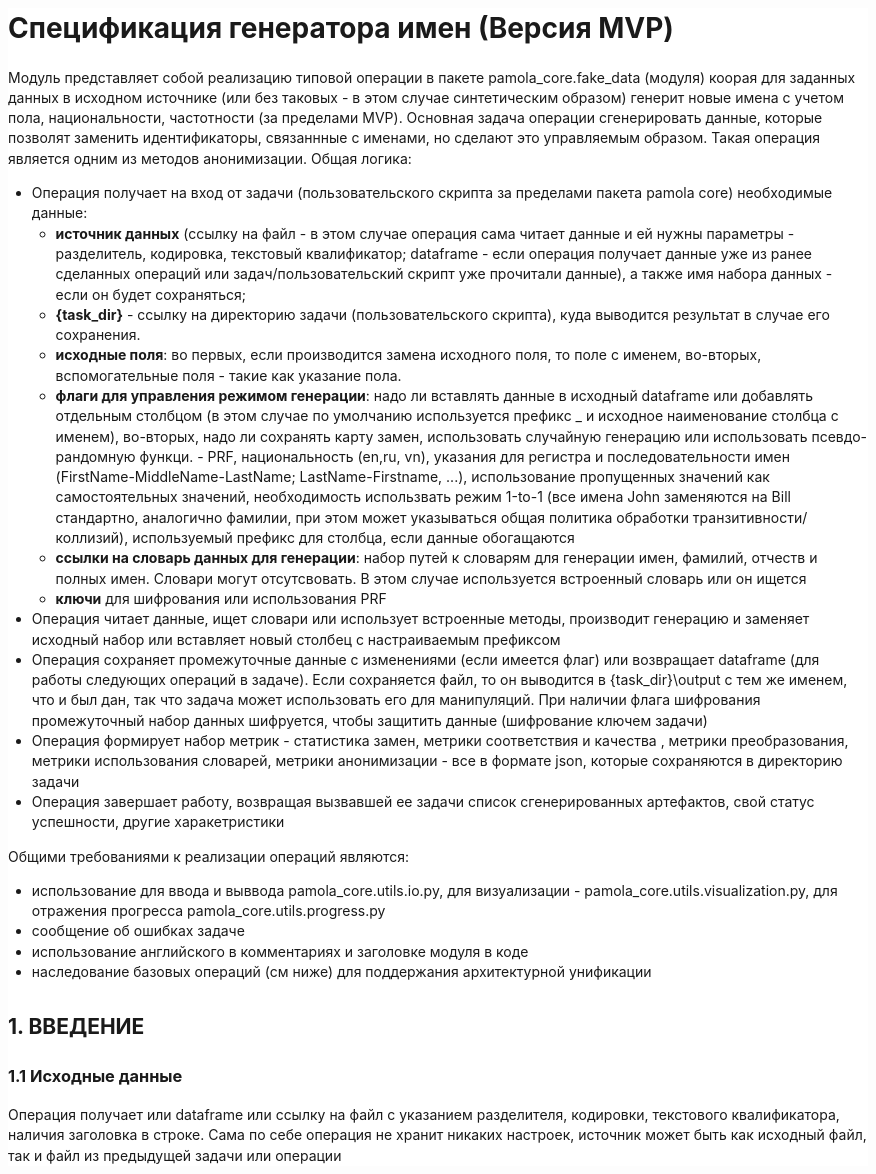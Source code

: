 # Спецификация генератора имен (Версия MVP)
Модуль представляет собой реализацию типовой операции в пакете pamola_core.fake_data (модуля) коорая для заданных данных в исходном источнике (или без таковых - в этом случае синтетическим образом) генерит новые имена с учетом пола, национальности, частотности (за пределами MVP). 
Основная задача операции сгенерировать данные, которые позволят заменить идентификаторы, связаннные с именами, но сделают это управляемым образом. Такая операция является одним из методов анонимизации.
Общая логика:
- Операция получает на вход  от задачи (пользовательского скрипта за пределами пакета pamola core) необходимые данные:
	- **источник данных** (ссылку на файл - в этом случае операция сама читает данные и ей нужны параметры - разделитель, кодировка, текстовый квалификатор; dataframe - если операция получает данные уже из  ранее сделанных операций или задач/пользовательский скрипт уже прочитали данные), а также имя набора данных -  если он будет сохраняться;
	- **{task_dir}** - ссылку на директорию задачи (пользовательского скрипта), куда выводится результат в случае его сохранения.
	- **исходные поля**: во первых, если производится замена исходного поля, то поле с именем, во-вторых, вспомогательные поля - такие как указание пола. 
	- **флаги для управления режимом генерации**: надо ли вставлять данные в исходный dataframe или добавлять отдельным столбцом (в этом случае по умолчанию используется префикс _ и исходное наименование столбца с именем), во-вторых, надо ли сохранять  карту замен, использовать случайную генерацию или использовать псевдо-рандомную функци. - PRF, национальность (en,ru, vn), указания для регистра и последовательности имен (FirstName-MiddleName-LastName; LastName-Firstname, ...), использование пропущенных значений как самостоятельных значений, необходимость использвать режим 1-to-1 (все имена John заменяются на Bill стандартно, аналогично фамилии, при этом может указываться общая политика обработки транзитивности/коллизий), используемый префикс для столбца, если данные обогащаются
	- **ссылки на словарь данных для генерации**: набор путей к словарям для генерации имен, фамилий, отчеств и полных имен. Словари могут отсутсвовать. В этом случае используется встроенный словарь или он ищется 
	- **ключи** для шифрования или использования PRF 
- Операция читает данные, ищет словари или использует встроенные методы, производит генерацию и заменяет исходный набор или вставляет новый столбец с настраиваемым префиксом
- Операция сохраняет промежуточные данные с изменениями (если имеется флаг) или возвращает dataframe (для работы следующих операций в задаче). Если сохраняется файл, то он выводится в {task_dir}\output с  тем же именем, что и был дан, так что задача может использовать его для манипуляций. При наличии флага шифрования промежуточный набор данных шифруется, чтобы защитить данные (шифрование ключем задачи)
- Операция формирует набор метрик - статистика замен, метрики соответствия и качества , метрики преобразования, метрики использования словарей, метрики анонимизации - все в формате json, которые сохраняются в директорию задачи
- Операция завершает работу, возвращая вызвавшей ее задачи список сгенерированных артефактов, свой статус успешности, другие харакетристики

Общими требованиями к реализации операций являются:
- использование для ввода и выввода pamola_core.utils.io.py, для визуализации - pamola_core.utils.visualization.py, для отражения прогресса pamola_core.utils.progress.py
- сообщение об ошибках задаче
- использование английского в комментариях и заголовке модуля в коде
- наследование базовых операций (см ниже) для поддержания архитектурной унификации
## 1. ВВЕДЕНИЕ
### 1.1 Исходные данные
Операция получает или dataframe или ссылку на файл с указанием разделителя, кодировки, текстового квалификатора, наличия заголовка в строке.
Сама по себе операция не хранит никаких настроек, источник может быть как  исходный файл, так и файл из предыдущей задачи или операции
